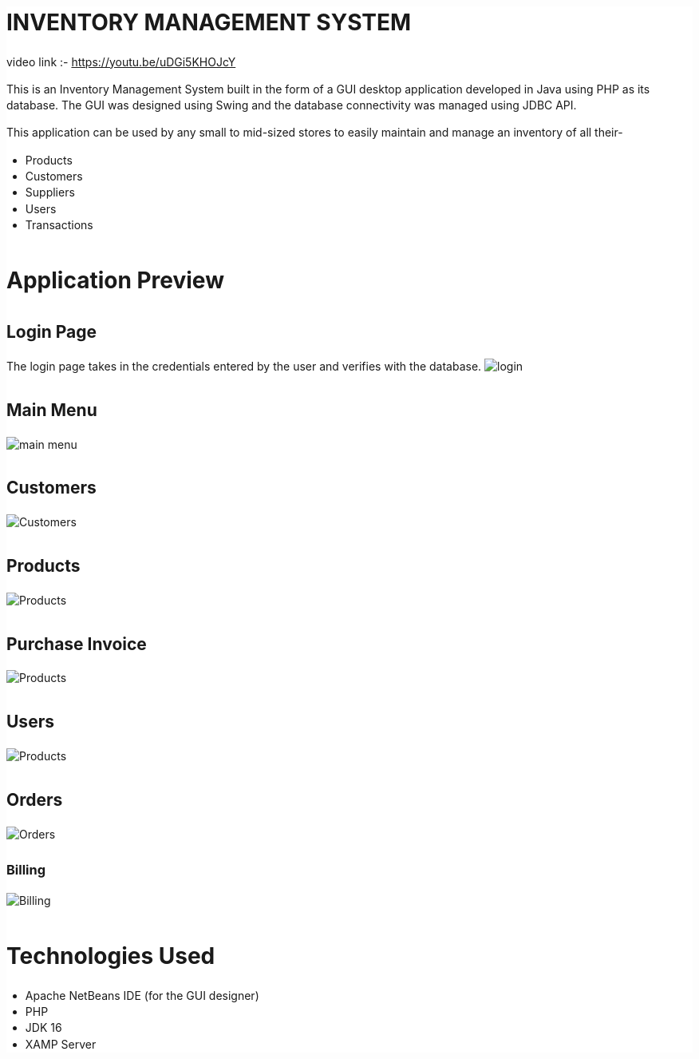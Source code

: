 <h1> INVENTORY MANAGEMENT SYSTEM </h1>

video link :- https://youtu.be/uDGi5KHOJcY

This is an Inventory Management System built in the form of a GUI desktop application developed in Java using PHP as its database. The GUI was designed using Swing and the database connectivity was managed using JDBC API.

This application can be used by any small to mid-sized stores to easily maintain and manage an inventory of all their-
- Products 
- Customers 
- Suppliers
- Users 
- Transactions

<h1> Application Preview </h1>

<h2> Login Page </h2>
The login page takes in the credentials entered by the user and verifies with the database.
<img src ="https://res.cloudinary.com/dbszbhg8n/image/upload/v1672940834/Screenshot_2_zbkrg6.png" alt="login" width = "650" height ="400"></img>

<h2> Main Menu </h2>
<img src ="https://res.cloudinary.com/dbszbhg8n/image/upload/v1672941349/Screenshot_20221103_230449_v074zp.png" alt="main menu" width = "650" height ="400"></img>

<h2> Customers </h2>
<img src ="https://res.cloudinary.com/dbszbhg8n/image/upload/v1672941423/Screenshot_20230105_232632_uzhb4o.png" alt="Customers" width = "650" height ="400"></img>

<h2>Products </h2>
<img src ="https://res.cloudinary.com/dbszbhg8n/image/upload/v1672941886/products_coh4sq.png" alt="Products" width = "650" height ="400"></img>

<h2>Purchase Invoice </h2>
<img src ="https://res.cloudinary.com/dbszbhg8n/image/upload/v1672941841/purchase_invoice_bgjt7b.png" alt="Products" width = "650" height ="400"></img>

<h2>Users </h2>
<img src ="https://res.cloudinary.com/dbszbhg8n/image/upload/v1672941841/user_ieds46.png" alt="Products" width = "650" height ="400"></img>

<h2> Orders </h2>
<img src ="https://res.cloudinary.com/dbszbhg8n/image/upload/v1672942308/Orders_o9inhd.png" alt="Orders" width = "650" height ="400"></img>

<h3> Billing </h3>
<img src ="https://res.cloudinary.com/dbszbhg8n/image/upload/v1672942308/billing_q7lx1u.png" alt="Billing" width = "650" height ="400"></img>

<h1> Technologies Used </h4>

  - Apache NetBeans IDE (for the GUI designer)
  - PHP
  - JDK 16
  - XAMP Server
